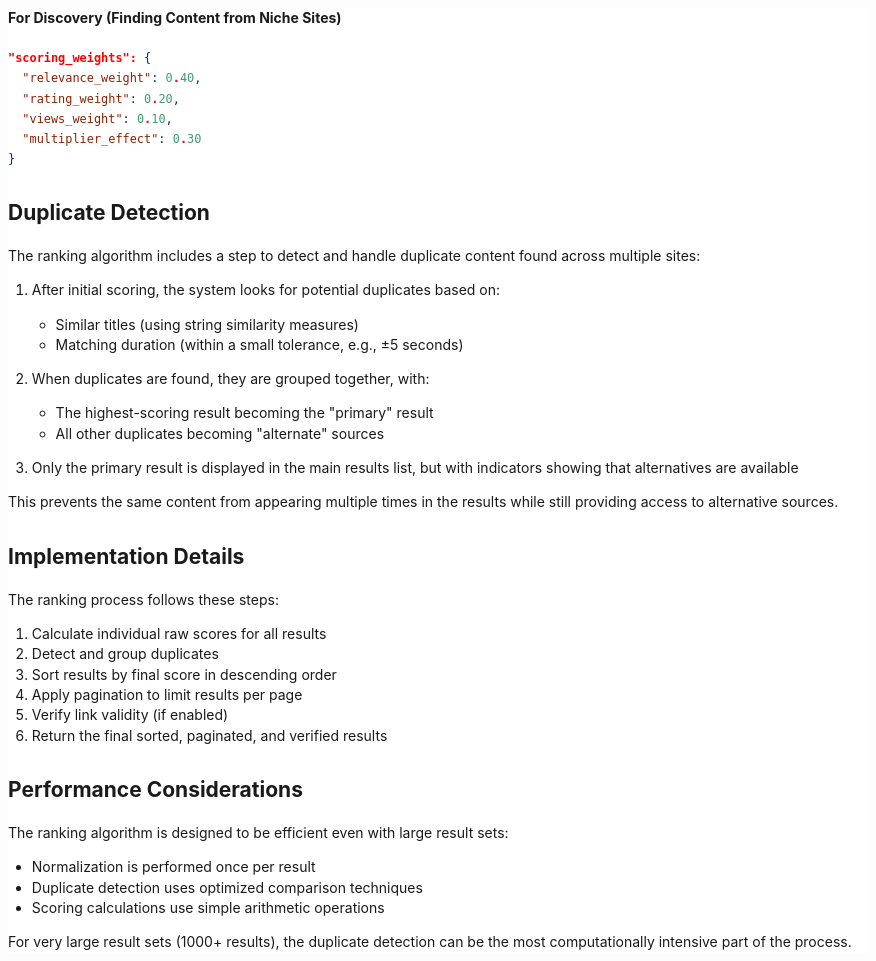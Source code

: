 #### For Discovery (Finding Content from Niche Sites)
```json
"scoring_weights": {
  "relevance_weight": 0.40,
  "rating_weight": 0.20,
  "views_weight": 0.10,
  "multiplier_effect": 0.30
}
```

## Duplicate Detection

The ranking algorithm includes a step to detect and handle duplicate content found across multiple sites:

1. After initial scoring, the system looks for potential duplicates based on:
   - Similar titles (using string similarity measures)
   - Matching duration (within a small tolerance, e.g., ±5 seconds)
   
2. When duplicates are found, they are grouped together, with:
   - The highest-scoring result becoming the "primary" result
   - All other duplicates becoming "alternate" sources
   
3. Only the primary result is displayed in the main results list, but with indicators showing that alternatives are available

This prevents the same content from appearing multiple times in the results while still providing access to alternative sources.

## Implementation Details

The ranking process follows these steps:

1. Calculate individual raw scores for all results
2. Detect and group duplicates
3. Sort results by final score in descending order
4. Apply pagination to limit results per page
5. Verify link validity (if enabled)
6. Return the final sorted, paginated, and verified results

## Performance Considerations

The ranking algorithm is designed to be efficient even with large result sets:

- Normalization is performed once per result
- Duplicate detection uses optimized comparison techniques
- Scoring calculations use simple arithmetic operations

For very large result sets (1000+ results), the duplicate detection can be the most computationally intensive part of the process.